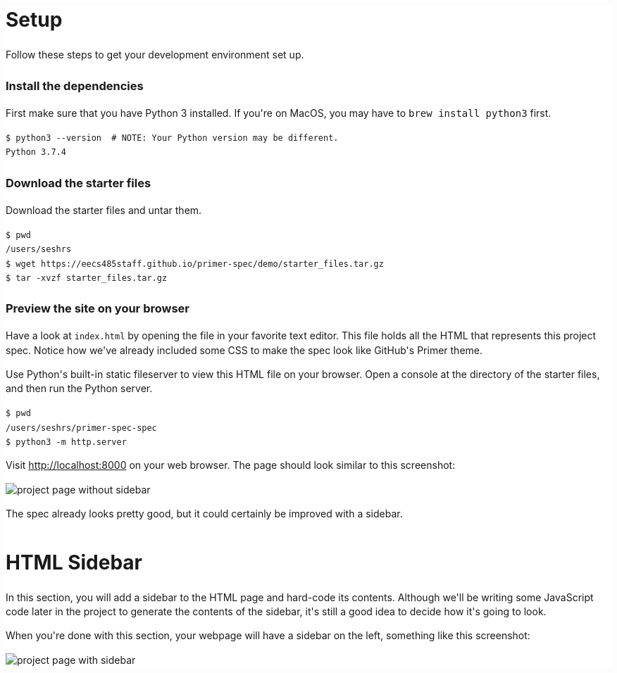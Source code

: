 # Setup
Follow these steps to get your development environment set up.

### Install the dependencies
First make sure that you have Python 3 installed. If you're on MacOS, you may have to <tt>brew install python3</tt> first.

```console
$ python3 --version  # NOTE: Your Python version may be different.
Python 3.7.4
```

### Download the starter files
Download the starter files and untar them.

```console
$ pwd
/users/seshrs
$ wget https://eecs485staff.github.io/primer-spec/demo/starter_files.tar.gz
$ tar -xvzf starter_files.tar.gz
```

### Preview the site on your browser
Have a look at `index.html` by opening the file in your favorite text editor. This file holds all the HTML that represents this project spec. Notice how we've already included some CSS to make the spec look like GitHub's Primer theme.

Use Python's built-in static fileserver to view this HTML file on your browser. Open a console at the directory of the starter files, and then run the Python server.

```console
$ pwd
/users/seshrs/primer-spec-spec
$ python3 -m http.server
```

Visit [http://localhost:8000](http://localhost:8000) on your web browser. The page should look similar to this screenshot:

<img src="https://drive.google.com/uc?export=view&id=1Kplxw_Eb7343xLFGXTcpjNpsay9GraMe" height="250" alt="project page without sidebar" />

The spec already looks pretty good, but it could certainly be improved with a sidebar.

# HTML Sidebar
In this section, you will add a sidebar to the HTML page and hard-code its contents. Although we'll be writing some JavaScript code later in the project to generate the contents of the sidebar, it's still a good idea to decide how it's going to look.

When you're done with this section, your webpage will have a sidebar on the left, something like this screenshot:

<img src="https://drive.google.com/uc?export=view&id=1_QPsSGlXKjfqY-3TUbsXej5isOZypK7U" height="250" alt="project page with sidebar" />
